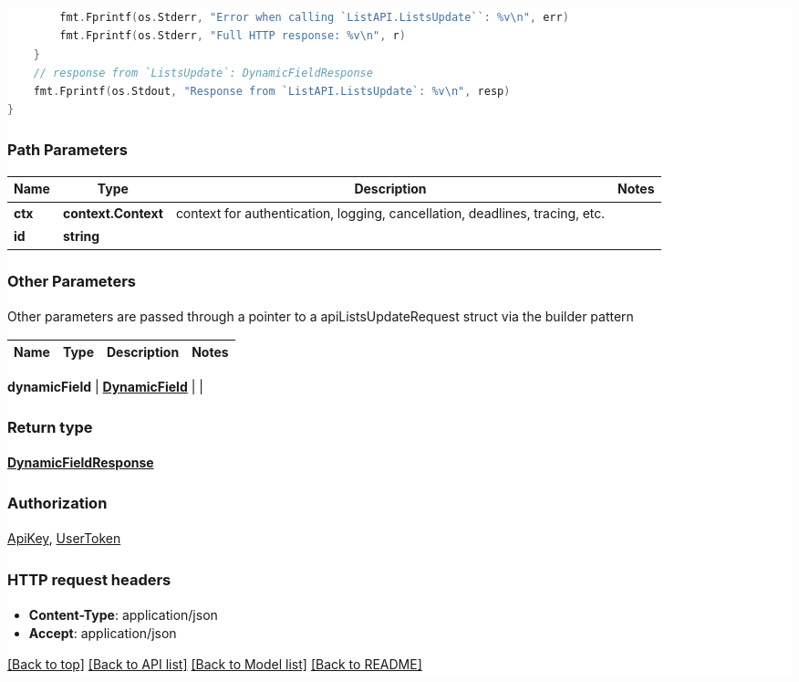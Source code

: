 ```go
		fmt.Fprintf(os.Stderr, "Error when calling `ListAPI.ListsUpdate``: %v\n", err)
		fmt.Fprintf(os.Stderr, "Full HTTP response: %v\n", r)
	}
	// response from `ListsUpdate`: DynamicFieldResponse
	fmt.Fprintf(os.Stdout, "Response from `ListAPI.ListsUpdate`: %v\n", resp)
}
```

### Path Parameters


Name | Type | Description  | Notes
------------- | ------------- | ------------- | -------------
**ctx** | **context.Context** | context for authentication, logging, cancellation, deadlines, tracing, etc.
**id** | **string** |  | 

### Other Parameters

Other parameters are passed through a pointer to a apiListsUpdateRequest struct via the builder pattern


Name | Type | Description  | Notes
------------- | ------------- | ------------- | -------------

 **dynamicField** | [**DynamicField**](DynamicField.md) |  | 

### Return type

[**DynamicFieldResponse**](DynamicFieldResponse.md)

### Authorization

[ApiKey](../README.md#ApiKey), [UserToken](../README.md#UserToken)

### HTTP request headers

- **Content-Type**: application/json
- **Accept**: application/json

[[Back to top]](#) [[Back to API list]](../README.md#documentation-for-api-endpoints)
[[Back to Model list]](../README.md#documentation-for-models)
[[Back to README]](../README.md)

